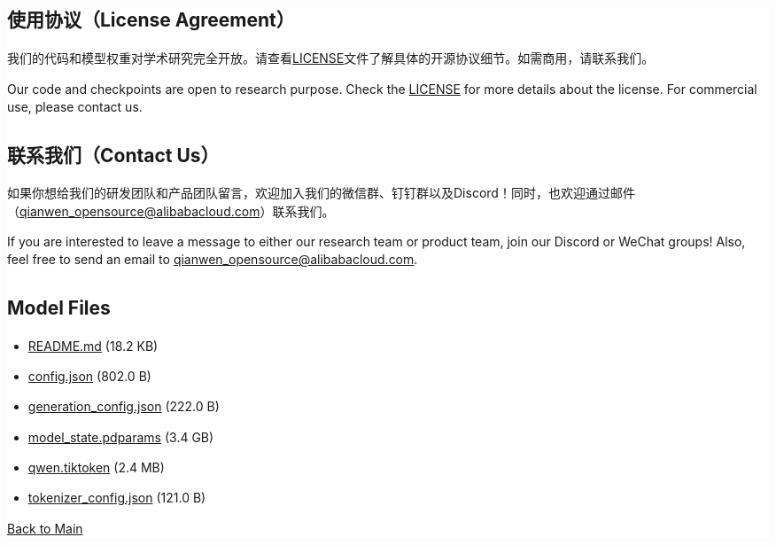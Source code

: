 ## 使用协议（License Agreement）

我们的代码和模型权重对学术研究完全开放。请查看[LICENSE](https://github.com/QwenLM/Qwen/blob/main/Tongyi%20Qianwen%20RESEARCH%20LICENSE%20AGREEMENT)文件了解具体的开源协议细节。如需商用，请联系我们。

Our code and checkpoints are open to research purpose. Check the [LICENSE](https://github.com/QwenLM/Qwen/blob/main/Tongyi%20Qianwen%20RESEARCH%20LICENSE%20AGREEMENT) for more details about the license. For commercial use, please contact us.
<br>

## 联系我们（Contact Us）

如果你想给我们的研发团队和产品团队留言，欢迎加入我们的微信群、钉钉群以及Discord！同时，也欢迎通过邮件（qianwen_opensource@alibabacloud.com）联系我们。

If you are interested to leave a message to either our research team or product team, join our Discord or WeChat groups! Also, feel free to send an email to qianwen_opensource@alibabacloud.com.





## Model Files

- [README.md](https://paddlenlp.bj.bcebos.com/models/community/qwen/qwen-1_8b/README.md) (18.2 KB)

- [config.json](https://paddlenlp.bj.bcebos.com/models/community/qwen/qwen-1_8b/config.json) (802.0 B)

- [generation_config.json](https://paddlenlp.bj.bcebos.com/models/community/qwen/qwen-1_8b/generation_config.json) (222.0 B)

- [model_state.pdparams](https://paddlenlp.bj.bcebos.com/models/community/qwen/qwen-1_8b/model_state.pdparams) (3.4 GB)

- [qwen.tiktoken](https://paddlenlp.bj.bcebos.com/models/community/qwen/qwen-1_8b/qwen.tiktoken) (2.4 MB)

- [tokenizer_config.json](https://paddlenlp.bj.bcebos.com/models/community/qwen/qwen-1_8b/tokenizer_config.json) (121.0 B)


[Back to Main](../../)